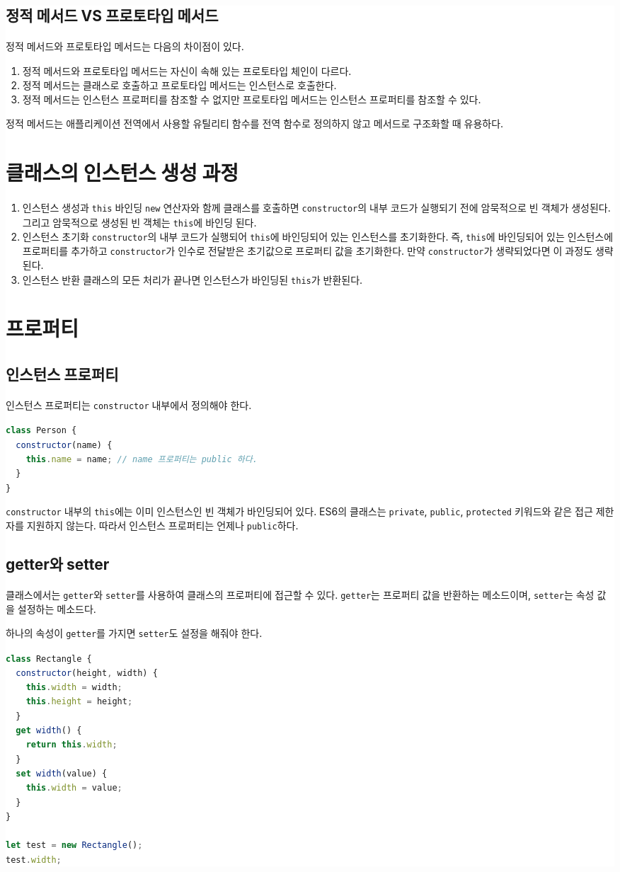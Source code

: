 ## 정적 메서드 VS 프로토타입 메서드
정적 메서드와 프로토타입 메서드는 다음의 차이점이 있다.

1. 정적 메서드와 프로토타입 메서드는 자신이 속해 있는 프로토타입 체인이 다르다.
2. 정적 메서드는 클래스로 호출하고 프로토타입 메서드는 인스턴스로 호출한다.
3. 정적 메서드는 인스턴스 프로퍼티를 참조할 수 없지만 프로토타입 메서드는 인스턴스 프로퍼티를 참조할 수 있다.

정적 메서드는 애플리케이션 전역에서 사용할 유틸리티 함수를 전역 함수로 정의하지 않고 메서드로 구조화할 때 유용하다.


# 클래스의 인스턴스 생성 과정

1. 인스턴스 생성과 `this` 바인딩
    `new` 연산자와 함께 클래스를 호출하면 `constructor`의 내부 코드가 실행되기 전에 암묵적으로 빈 객체가 생성된다. 그리고 암묵적으로 생성된 빈 객체는 `this`에 바인딩 된다.
2. 인스턴스 초기화
    `constructor`의 내부 코드가 실행되어 `this`에 바인딩되어 있는 인스턴스를 초기화한다. 즉, `this`에 바인딩되어 있는 인스턴스에 프로퍼티를 추가하고 `constructor`가 인수로 전달받은 초기값으로 프로퍼티 값을 초기화한다. 만약 `constructor`가 생략되었다면 이 과정도 생략된다.
3. 인스턴스 반환
    클래스의 모든 처리가 끝나면 인스턴스가 바인딩된 `this`가 반환된다.

# 프로퍼티
## 인스턴스 프로퍼티
인스턴스 프로퍼티는 `constructor` 내부에서 정의해야 한다.
```js
class Person {
  constructor(name) {
    this.name = name; // name 프로퍼티는 public 하다.
  }
}
```

`constructor` 내부의 `this`에는 이미 인스턴스인 빈 객체가 바인딩되어 있다. ES6의 클래스는 `private`, `public`, `protected` 키워드와 같은 접근 제한자를 지원하지 않는다. 따라서 인스턴스 프로퍼티는 언제나 `public`하다.

## getter와 setter
클래스에서는 `getter`와 `setter`를 사용하여 클래스의 프로퍼티에 접근할 수 있다. `getter`는 프로퍼티 값을 반환하는 메소드이며, `setter`는 속성 값을 설정하는 메소드다. 

하나의 속성이 `getter`를 가지면 `setter`도 설정을 해줘야 한다.
```js
class Rectangle {  
  constructor(height, width) {  
    this.width = width;  
    this.height = height;  
  }  
  get width() {  
    return this.width;  
  }
  set width(value) {  
	this.width = value;  
  }  
}

let test = new Rectangle();  
test.width;
```
